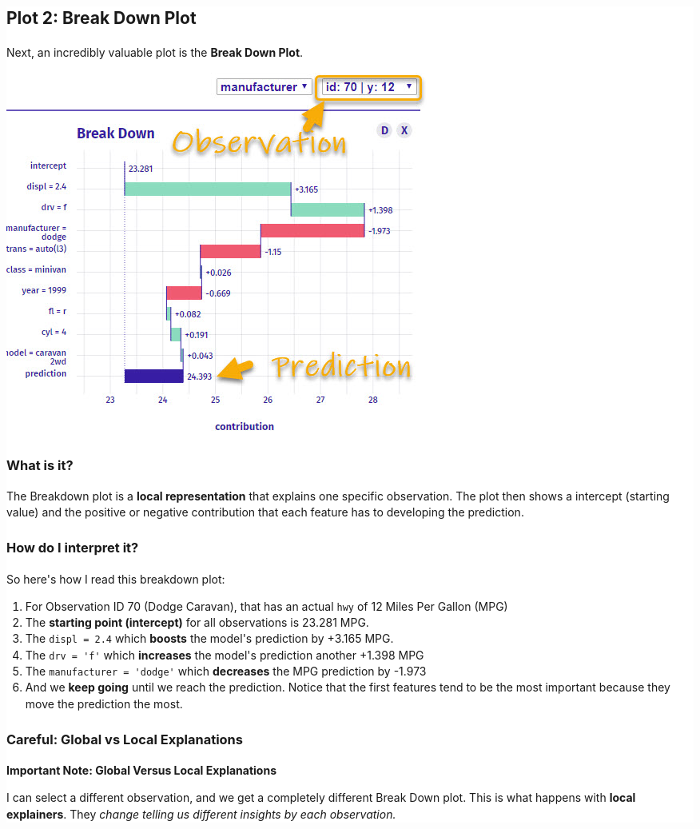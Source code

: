 ## Plot 2: Break Down Plot

Next, an incredibly valuable plot is the **Break Down Plot**.

![](/assets/modelstudio_07_plot2.jpg)

### What is it?

The Breakdown plot is a **local representation** that explains one specific observation. The plot then shows a intercept (starting value) and the positive or negative contribution that each feature has to developing the prediction.

### How do I interpret it?

So here's how I read this breakdown plot:

1. For Observation ID 70 (Dodge Caravan), that has an actual `hwy` of 12 Miles Per Gallon (MPG)
2. The **starting point (intercept)** for all observations is 23.281 MPG.
3. The `displ = 2.4` which **boosts** the model's prediction by +3.165 MPG.
4. The `drv = 'f'` which **increases** the model's prediction another +1.398 MPG
5. The `manufacturer = 'dodge'` which **decreases** the MPG prediction by -1.973
6. And we **keep going** until we reach the prediction. Notice that the first features tend to be the most important because they move the prediction the most.

### Careful: Global vs Local Explanations

**Important Note: Global Versus Local Explanations**

I can select a different observation, and we get a completely different Break Down plot. This is what happens with **local explainers**. They _change telling us different insights by each observation._
